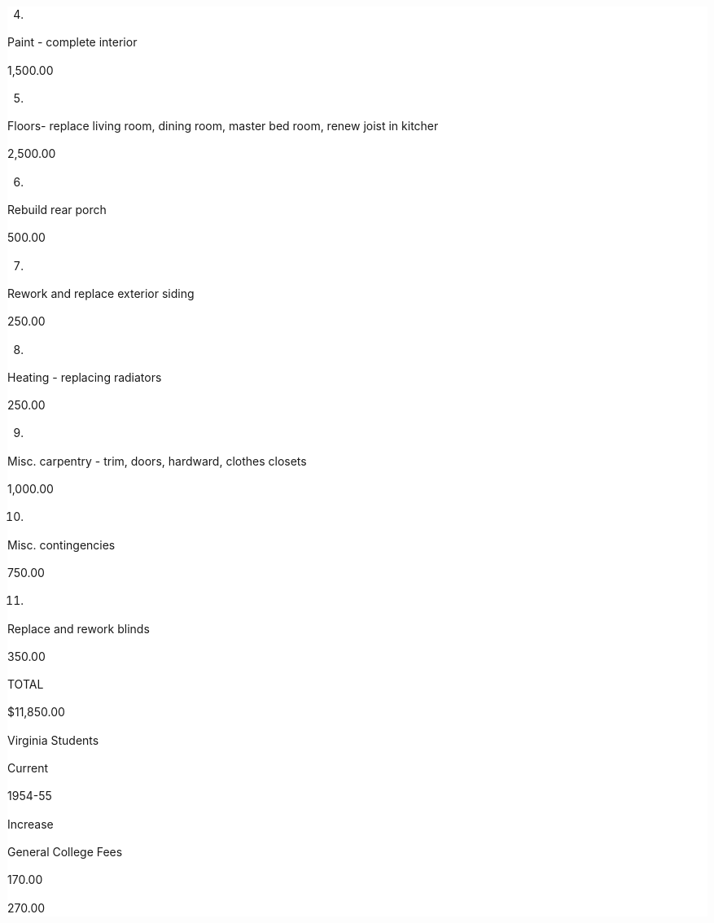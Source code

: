 4.

Paint - complete interior

1,500.00

5.

Floors- replace living room, dining room, master bed room, renew joist in kitcher

2,500.00

6.

Rebuild rear porch

500.00

7.

Rework and replace exterior siding

250.00

8.

Heating - replacing radiators

250.00

9.

Misc. carpentry - trim, doors, hardward, clothes closets

1,000.00

10.

Misc. contingencies

750.00

11.

Replace and rework blinds

350.00

TOTAL

$11,850.00

Virginia Students

Current

1954-55

Increase

General College Fees

170.00

270.00
